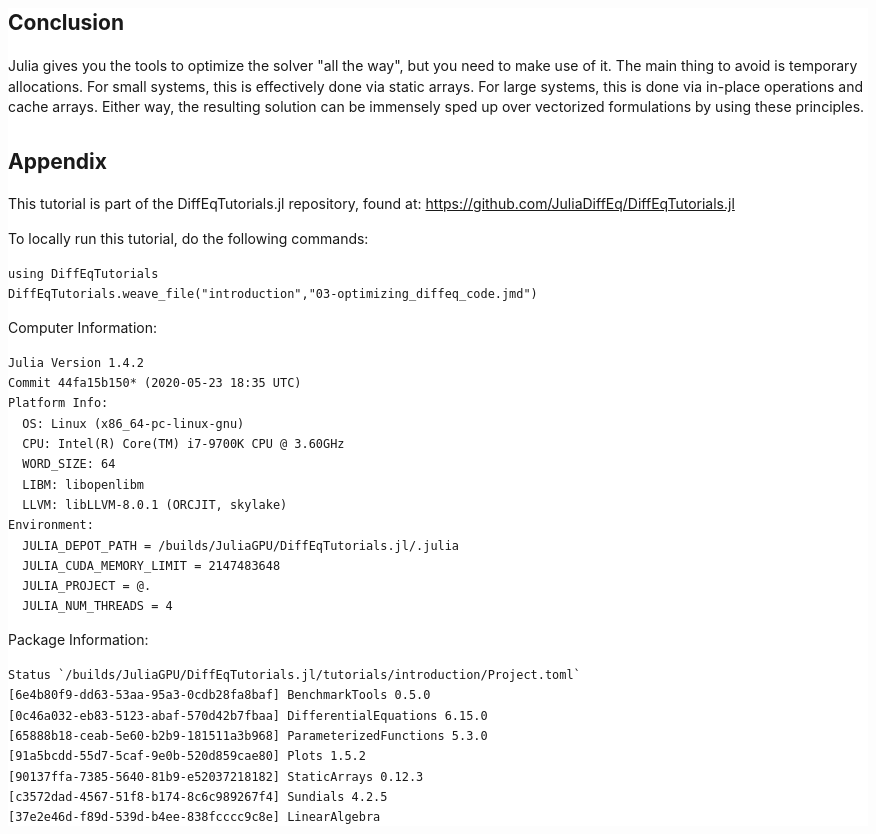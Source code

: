 ## Conclusion

Julia gives you the tools to optimize the solver "all the way", but you need to make use of it. The main thing to avoid is temporary allocations. For small systems, this is effectively done via static arrays. For large systems, this is done via in-place operations and cache arrays. Either way, the resulting solution can be immensely sped up over vectorized formulations by using these principles.


## Appendix

 This tutorial is part of the DiffEqTutorials.jl repository, found at: <https://github.com/JuliaDiffEq/DiffEqTutorials.jl>

To locally run this tutorial, do the following commands:
```
using DiffEqTutorials
DiffEqTutorials.weave_file("introduction","03-optimizing_diffeq_code.jmd")
```

Computer Information:
```
Julia Version 1.4.2
Commit 44fa15b150* (2020-05-23 18:35 UTC)
Platform Info:
  OS: Linux (x86_64-pc-linux-gnu)
  CPU: Intel(R) Core(TM) i7-9700K CPU @ 3.60GHz
  WORD_SIZE: 64
  LIBM: libopenlibm
  LLVM: libLLVM-8.0.1 (ORCJIT, skylake)
Environment:
  JULIA_DEPOT_PATH = /builds/JuliaGPU/DiffEqTutorials.jl/.julia
  JULIA_CUDA_MEMORY_LIMIT = 2147483648
  JULIA_PROJECT = @.
  JULIA_NUM_THREADS = 4

```

Package Information:

```
Status `/builds/JuliaGPU/DiffEqTutorials.jl/tutorials/introduction/Project.toml`
[6e4b80f9-dd63-53aa-95a3-0cdb28fa8baf] BenchmarkTools 0.5.0
[0c46a032-eb83-5123-abaf-570d42b7fbaa] DifferentialEquations 6.15.0
[65888b18-ceab-5e60-b2b9-181511a3b968] ParameterizedFunctions 5.3.0
[91a5bcdd-55d7-5caf-9e0b-520d859cae80] Plots 1.5.2
[90137ffa-7385-5640-81b9-e52037218182] StaticArrays 0.12.3
[c3572dad-4567-51f8-b174-8c6c989267f4] Sundials 4.2.5
[37e2e46d-f89d-539d-b4ee-838fcccc9c8e] LinearAlgebra
```
